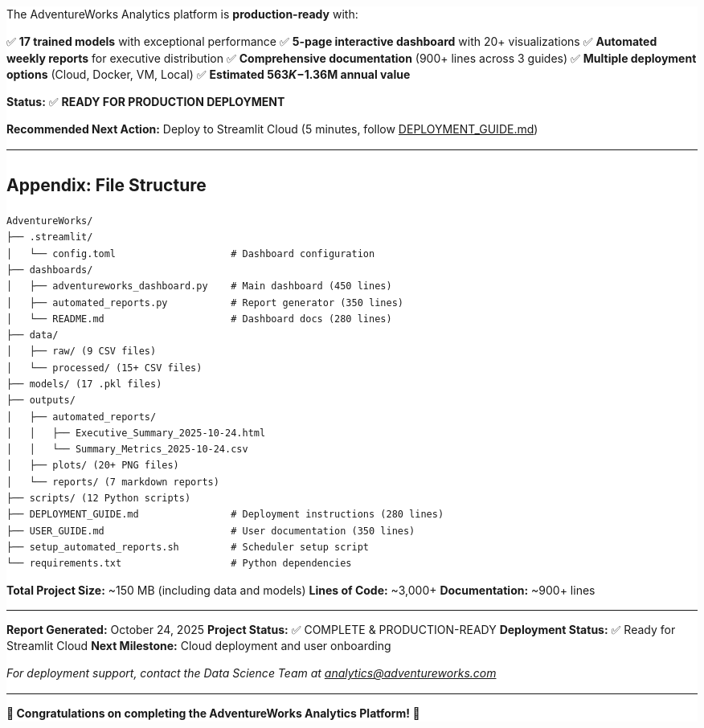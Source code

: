 The AdventureWorks Analytics platform is **production-ready** with:

✅ **17 trained models** with exceptional performance
✅ **5-page interactive dashboard** with 20+ visualizations
✅ **Automated weekly reports** for executive distribution
✅ **Comprehensive documentation** (900+ lines across 3 guides)
✅ **Multiple deployment options** (Cloud, Docker, VM, Local)
✅ **Estimated $563K-$1.36M annual value**

**Status:** ✅ **READY FOR PRODUCTION DEPLOYMENT**

**Recommended Next Action:** Deploy to Streamlit Cloud (5 minutes, follow [DEPLOYMENT_GUIDE.md](../../DEPLOYMENT_GUIDE.md))

---

## Appendix: File Structure

```
AdventureWorks/
├── .streamlit/
│   └── config.toml                    # Dashboard configuration
├── dashboards/
│   ├── adventureworks_dashboard.py    # Main dashboard (450 lines)
│   ├── automated_reports.py           # Report generator (350 lines)
│   └── README.md                      # Dashboard docs (280 lines)
├── data/
│   ├── raw/ (9 CSV files)
│   └── processed/ (15+ CSV files)
├── models/ (17 .pkl files)
├── outputs/
│   ├── automated_reports/
│   │   ├── Executive_Summary_2025-10-24.html
│   │   └── Summary_Metrics_2025-10-24.csv
│   ├── plots/ (20+ PNG files)
│   └── reports/ (7 markdown reports)
├── scripts/ (12 Python scripts)
├── DEPLOYMENT_GUIDE.md                # Deployment instructions (280 lines)
├── USER_GUIDE.md                      # User documentation (350 lines)
├── setup_automated_reports.sh         # Scheduler setup script
└── requirements.txt                   # Python dependencies
```

**Total Project Size:** ~150 MB (including data and models)
**Lines of Code:** ~3,000+
**Documentation:** ~900+ lines

---

**Report Generated:** October 24, 2025
**Project Status:** ✅ COMPLETE & PRODUCTION-READY
**Deployment Status:** ✅ Ready for Streamlit Cloud
**Next Milestone:** Cloud deployment and user onboarding

*For deployment support, contact the Data Science Team at analytics@adventureworks.com*

---

**🎉 Congratulations on completing the AdventureWorks Analytics Platform! 🎉**
